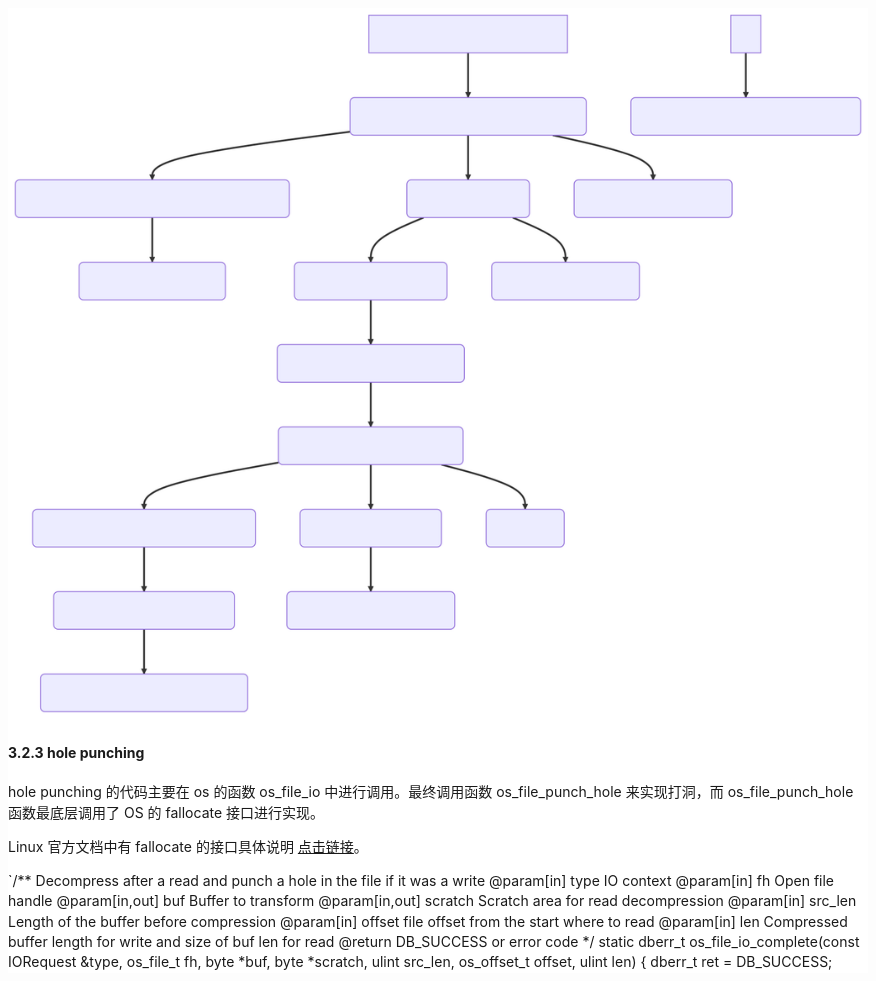 ![01.svg](.img/468057ee835a_01.svg)

#### 3.2.3 hole punching
hole punching 的代码主要在 os 的函数 os_file_io 中进行调用。最终调用函数 os_file_punch_hole 来实现打洞，而 os_file_punch_hole 函数最底层调用了 OS 的 fallocate 接口进行实现。

Linux 官方文档中有 fallocate 的接口具体说明 [点击链接](https://www.man7.org/linux/man-pages/man2/fallocate.2.html)。

`/** Decompress after a read and punch a hole in the file if it was a write
@param[in] type IO context
@param[in] fh Open file handle
@param[in,out] buf Buffer to transform
@param[in,out] scratch Scratch area for read decompression
@param[in] src_len Length of the buffer before compression
@param[in] offset file offset from the start where to read
@param[in] len Compressed buffer length for write and size
 of buf len for read
@return DB_SUCCESS or error code */
static dberr_t os_file_io_complete(const IORequest &type, os_file_t fh,
 byte *buf, byte *scratch, ulint src_len,
 os_offset_t offset, ulint len) {
 dberr_t ret = DB_SUCCESS;
